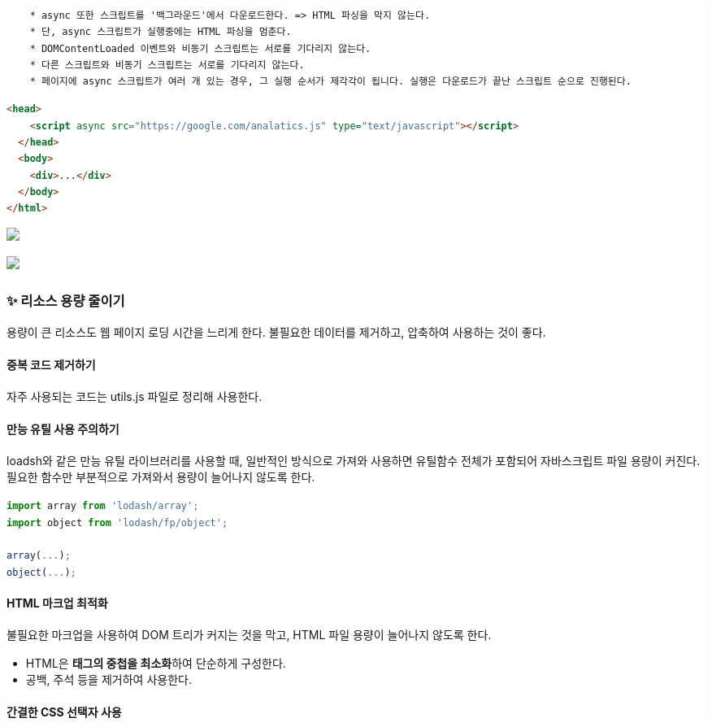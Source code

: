         * async 또한 스크립트를 '백그라운드'에서 다운로드한다. => HTML 파싱을 막지 않는다.
        * 단, async 스크립트가 실행중에는 HTML 파싱을 멈춘다.
        * DOMContentLoaded 이벤트와 비동기 스크립트는 서로를 기다리지 않는다.
        * 다른 스크립트와 비동기 스크립트는 서로를 기다리지 않는다.
        * 페이지에 async 스크립트가 여러 개 있는 경우, 그 실행 순서가 제각각이 됩니다. 실행은 다운로드가 끝난 스크립트 순으로 진행된다.





```html
<head>
    <script async src="https://google.com/analatics.js" type="text/javascript"></script>
  </head>
  <body>
    <div>...</div>
  </body>
</html>
```





![](https://i.imgur.com/SkzFiPZ.png)

![](https://i.imgur.com/GZnmhg4.png)



### ✨ 리소스 용량 줄이기

용량이 큰 리소스도 웹 페이지 로딩 시간을 느리게 한다. 불필요한 데이터를 제거하고, 압축하여 사용하는 것이 좋다.

#### 중복 코드 제거하기

자주 사용되는 코드는 utils.js 파일로 정리해 사용한다.

#### 만능 유틸 사용 주의하기

loadsh와 같은 만능 유틸 라이브러리를 사용할 때, 일반적인 방식으로 가져와 사용하면 유틸함수 전체가 포함되어 자바스크립트 파일 용량이 커진다. 필요한 함수만 부분적으로 가져와서 용량이 늘어나지 않도록 한다.

```javascript
import array from 'lodash/array';
import object from 'lodash/fp/object';

array(...);
object(...);
```

#### HTML 마크업 최적화

불필요한 마크업을 사용하여 DOM 트리가 커지는 것을 막고, HTML 파일 용량이 늘어나지 않도록 한다.

* HTML은 **태그의 중첩을 최소화**하여 단순하게 구성한다.
* 공백, 주석 등을 제거하여 사용한다.

#### 간결한 CSS 선택자 사용
